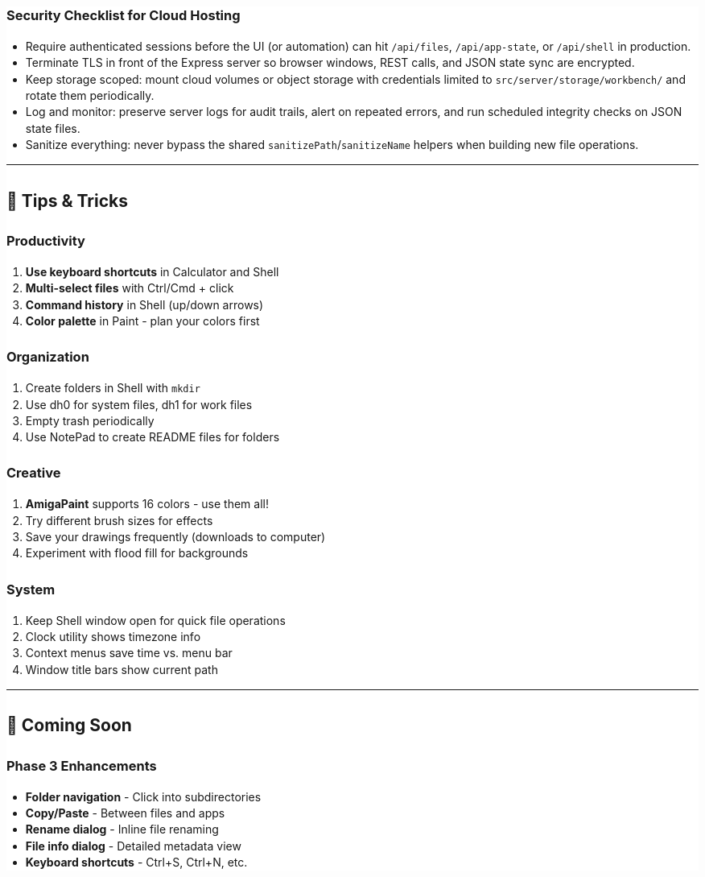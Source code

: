 ### Security Checklist for Cloud Hosting

- Require authenticated sessions before the UI (or automation) can hit `/api/files`, `/api/app-state`, or `/api/shell` in production.
- Terminate TLS in front of the Express server so browser windows, REST calls, and JSON state sync are encrypted.
- Keep storage scoped: mount cloud volumes or object storage with credentials limited to `src/server/storage/workbench/` and rotate them periodically.
- Log and monitor: preserve server logs for audit trails, alert on repeated errors, and run scheduled integrity checks on JSON state files.
- Sanitize everything: never bypass the shared `sanitizePath`/`sanitizeName` helpers when building new file operations.

---

## 🎯 Tips & Tricks

### Productivity
1. **Use keyboard shortcuts** in Calculator and Shell
2. **Multi-select files** with Ctrl/Cmd + click
3. **Command history** in Shell (up/down arrows)
4. **Color palette** in Paint - plan your colors first

### Organization
1. Create folders in Shell with `mkdir`
2. Use dh0 for system files, dh1 for work files
3. Empty trash periodically
4. Use NotePad to create README files for folders

### Creative
1. **AmigaPaint** supports 16 colors - use them all!
2. Try different brush sizes for effects
3. Save your drawings frequently (downloads to computer)
4. Experiment with flood fill for backgrounds

### System
1. Keep Shell window open for quick file operations
2. Clock utility shows timezone info
3. Context menus save time vs. menu bar
4. Window title bars show current path

---

## 🚧 Coming Soon

### Phase 3 Enhancements
- **Folder navigation** - Click into subdirectories
- **Copy/Paste** - Between files and apps
- **Rename dialog** - Inline file renaming
- **File info dialog** - Detailed metadata view
- **Keyboard shortcuts** - Ctrl+S, Ctrl+N, etc.

